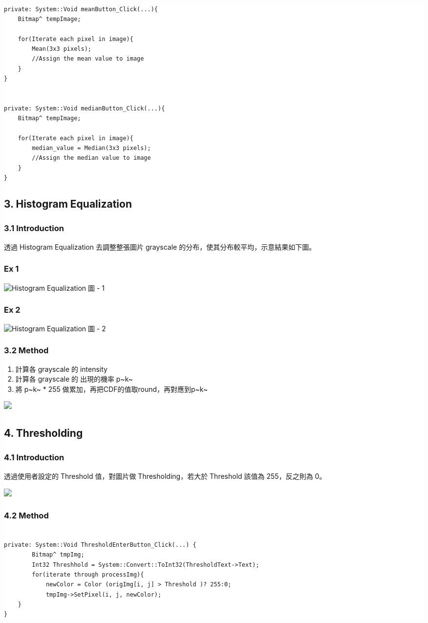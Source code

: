 ```cpp=
private: System::Void meanButton_Click(...){
    Bitmap^ tempImage;
    
    for(Iterate each pixel in image){
        Mean(3x3 pixels);
        //Assign the mean value to image
    }
}


private: System::Void medianButton_Click(...){
    Bitmap^ tempImage;
    
    for(Iterate each pixel in image){
        median_value = Median(3x3 pixels);
        //Assign the median value to image
    }
}

```

## 3. Histogram Equalization
### 3.1 Introduction
透過 Histogram Equalization 去調整整張圖片 grayscale 的分布，使其分布較平均，示意結果如下圖。
### Ex 1
![Histogram Equalization 圖 - 1](https://i.imgur.com/t51yQYm.png)

### Ex 2
![Histogram Equalization 圖 - 2](https://i.imgur.com/JJ8kiy5.png)


### 3.2 Method
1. 計算各 grayscale 的 intensity
2. 計算各 grayscale 的 出現的機率 p~k~ 
3. 將 p~k~ * 255 做累加，再把CDF的值取round，再對應到p~k~

![](https://i.imgur.com/mb9SK25.png)


## 4. Thresholding

### 4.1 Introduction
透過使用者設定的 Threshold 值，對圖片做 Thresholding，若大於 Threshold 該值為 255，反之則為 0。

![](https://i.imgur.com/o8oTJaH.png)

### 4.2 Method
```cpp=

private: System::Void ThresholdEnterButton_Click(...) {
        Bitmap^ tmpImg;
        Int32 Threshhold = System::Convert::ToInt32(ThresholdText->Text);
        for(iterate through processImg){
            newColor = Color (origImg[i, j] > Threshold )? 255:0;
            tmpImg->SetPixel(i, j, newColor);
    }
}

```